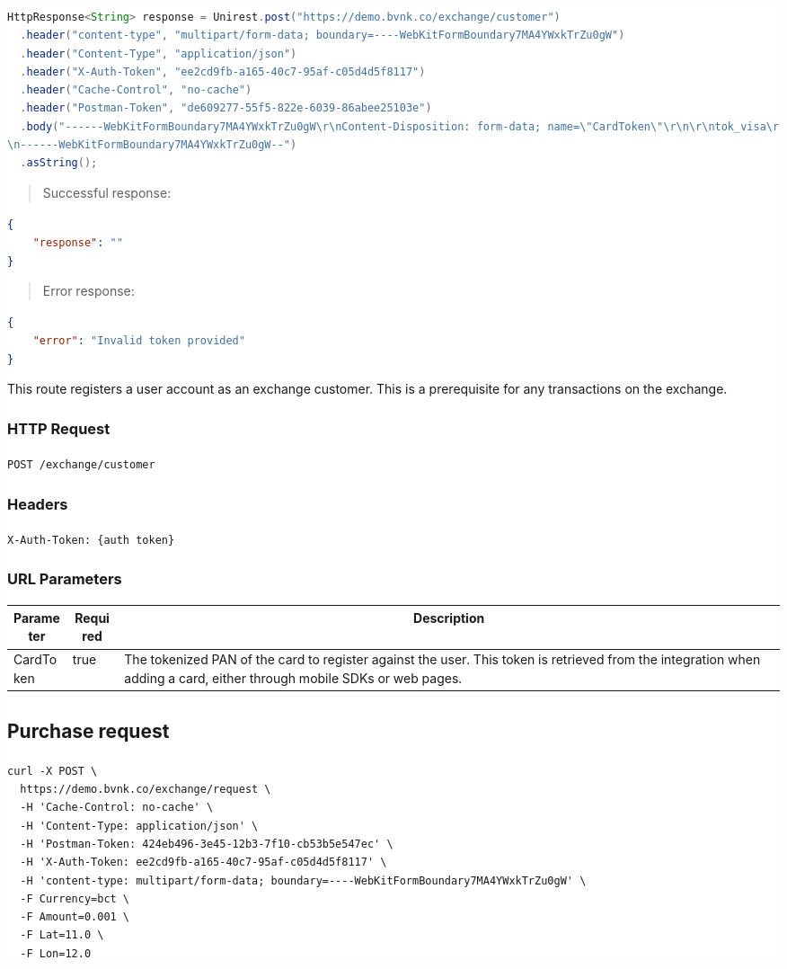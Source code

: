 ```java
HttpResponse<String> response = Unirest.post("https://demo.bvnk.co/exchange/customer")
  .header("content-type", "multipart/form-data; boundary=----WebKitFormBoundary7MA4YWxkTrZu0gW")
  .header("Content-Type", "application/json")
  .header("X-Auth-Token", "ee2cd9fb-a165-40c7-95af-c05d4d5f8117")
  .header("Cache-Control", "no-cache")
  .header("Postman-Token", "de609277-55f5-822e-6039-86abee25103e")
  .body("------WebKitFormBoundary7MA4YWxkTrZu0gW\r\nContent-Disposition: form-data; name=\"CardToken\"\r\n\r\ntok_visa\r\n------WebKitFormBoundary7MA4YWxkTrZu0gW--")
  .asString();
```

> Successful response:

```json
{
    "response": ""
}
```

> Error response:

```json
{
    "error": "Invalid token provided"
}
```

This route registers a user account as an exchange customer. This is a prerequisite for any transactions on the exchange. 

### HTTP Request

`POST /exchange/customer`

### Headers

`X-Auth-Token: {auth token}`

### URL Parameters

Parameter | Required | Description
--------- | ----------- | ----------
CardToken | true | The tokenized PAN of the card to register against the user. This token is retrieved from the integration when adding a card, either through mobile SDKs or web pages.

## Purchase request

```shell
curl -X POST \
  https://demo.bvnk.co/exchange/request \
  -H 'Cache-Control: no-cache' \
  -H 'Content-Type: application/json' \
  -H 'Postman-Token: 424eb496-3e45-12b3-7f10-cb53b5e547ec' \
  -H 'X-Auth-Token: ee2cd9fb-a165-40c7-95af-c05d4d5f8117' \
  -H 'content-type: multipart/form-data; boundary=----WebKitFormBoundary7MA4YWxkTrZu0gW' \
  -F Currency=bct \
  -F Amount=0.001 \
  -F Lat=11.0 \
  -F Lon=12.0
```
